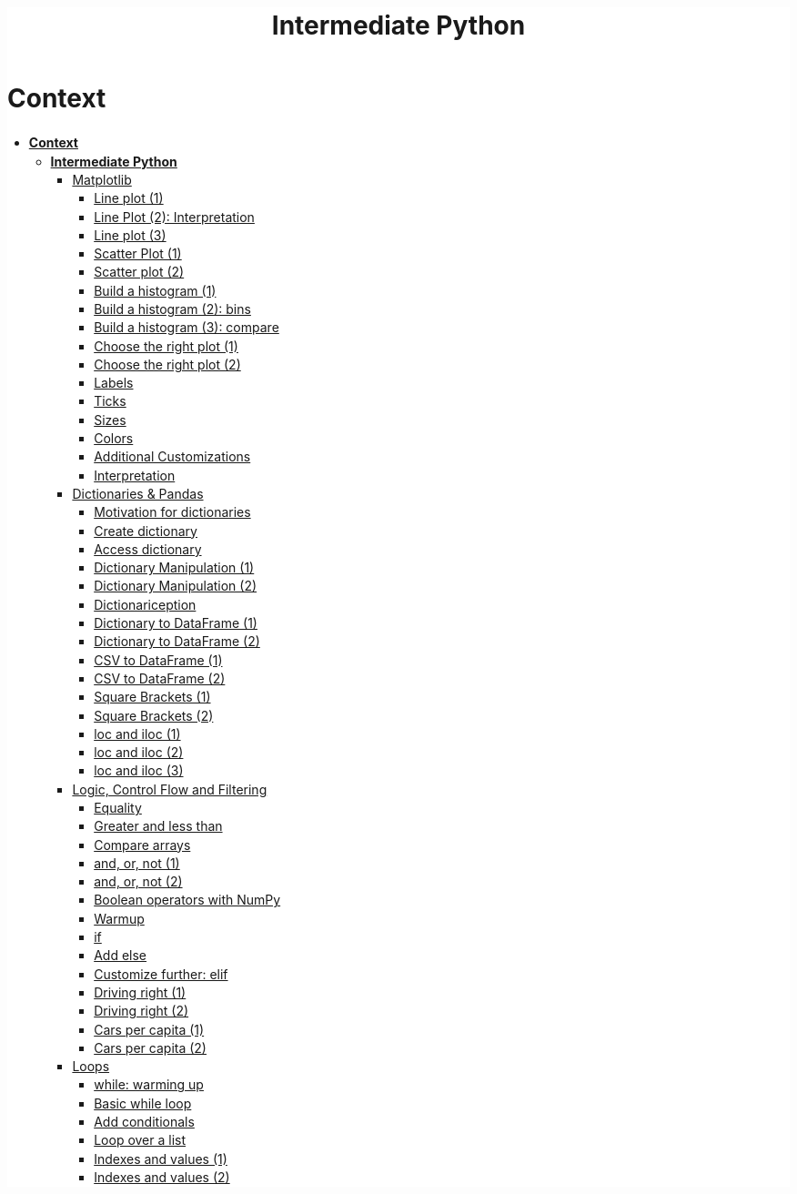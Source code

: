 <div align="center">
<h1>Intermediate Python</h1>
</div>

# **Context**
- [**Context**](#context)
  - [**Intermediate Python**](#intermediate-python)
    - [Matplotlib](#matplotlib)
      - [Line plot (1)](#line-plot-1)
      - [Line Plot (2): Interpretation](#line-plot-2-interpretation)
      - [Line plot (3)](#line-plot-3)
      - [Scatter Plot (1)](#scatter-plot-1)
      - [Scatter plot (2)](#scatter-plot-2)
      - [Build a histogram (1)](#build-a-histogram-1)
      - [Build a histogram (2): bins](#build-a-histogram-2-bins)
      - [Build a histogram (3): compare](#build-a-histogram-3-compare)
      - [Choose the right plot (1)](#choose-the-right-plot-1)
      - [Choose the right plot (2)](#choose-the-right-plot-2)
      - [Labels](#labels)
      - [Ticks](#ticks)
      - [Sizes](#sizes)
      - [Colors](#colors)
      - [Additional Customizations](#additional-customizations)
      - [Interpretation](#interpretation)
    - [Dictionaries \& Pandas](#dictionaries--pandas)
      - [Motivation for dictionaries](#motivation-for-dictionaries)
      - [Create dictionary](#create-dictionary)
      - [Access dictionary](#access-dictionary)
      - [Dictionary Manipulation (1)](#dictionary-manipulation-1)
      - [Dictionary Manipulation (2)](#dictionary-manipulation-2)
      - [Dictionariception](#dictionariception)
      - [Dictionary to DataFrame (1)](#dictionary-to-dataframe-1)
      - [Dictionary to DataFrame (2)](#dictionary-to-dataframe-2)
      - [CSV to DataFrame (1)](#csv-to-dataframe-1)
      - [CSV to DataFrame (2)](#csv-to-dataframe-2)
      - [Square Brackets (1)](#square-brackets-1)
      - [Square Brackets (2)](#square-brackets-2)
      - [loc and iloc (1)](#loc-and-iloc-1)
      - [loc and iloc (2)](#loc-and-iloc-2)
      - [loc and iloc (3)](#loc-and-iloc-3)
    - [Logic, Control Flow and Filtering](#logic-control-flow-and-filtering)
      - [Equality](#equality)
      - [Greater and less than](#greater-and-less-than)
      - [Compare arrays](#compare-arrays)
      - [and, or, not (1)](#and-or-not-1)
      - [and, or, not (2)](#and-or-not-2)
      - [Boolean operators with NumPy](#boolean-operators-with-numpy)
      - [Warmup](#warmup)
      - [if](#if)
      - [Add else](#add-else)
      - [Customize further: elif](#customize-further-elif)
      - [Driving right (1)](#driving-right-1)
      - [Driving right (2)](#driving-right-2)
      - [Cars per capita (1)](#cars-per-capita-1)
      - [Cars per capita (2)](#cars-per-capita-2)
    - [Loops](#loops)
      - [while: warming up](#while-warming-up)
      - [Basic while loop](#basic-while-loop)
      - [Add conditionals](#add-conditionals)
      - [Loop over a list](#loop-over-a-list)
      - [Indexes and values (1)](#indexes-and-values-1)
      - [Indexes and values (2)](#indexes-and-values-2)